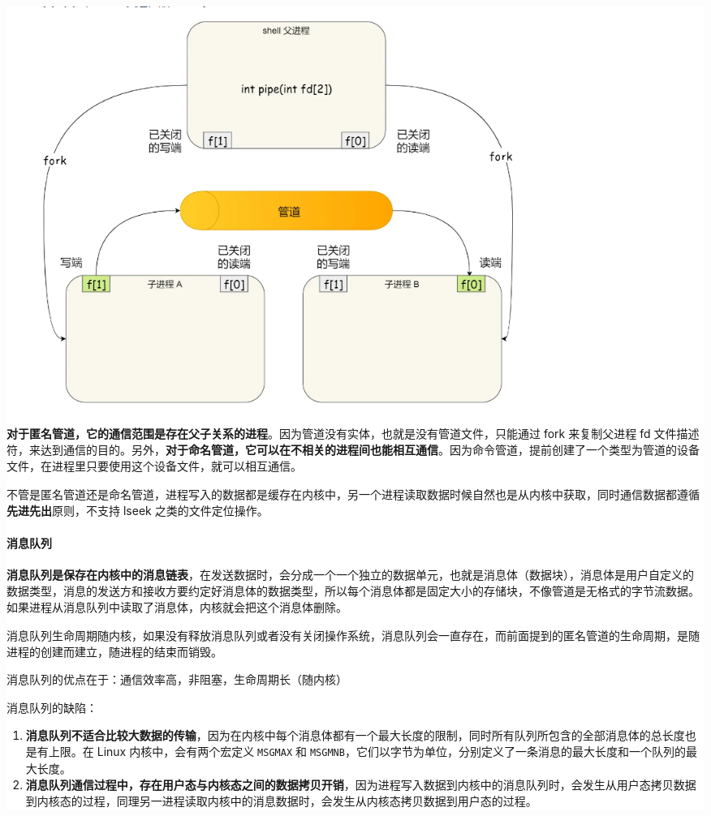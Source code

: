 <img src="image-20240111103342114.png" alt="image-20240111103342114" style="zoom:80%;" />

**对于匿名管道，它的通信范围是存在父子关系的进程**。因为管道没有实体，也就是没有管道文件，只能通过 fork 来复制父进程 fd 文件描述符，来达到通信的目的。另外，**对于命名管道，它可以在不相关的进程间也能相互通信**。因为命令管道，提前创建了一个类型为管道的设备文件，在进程里只要使用这个设备文件，就可以相互通信。

不管是匿名管道还是命名管道，进程写入的数据都是缓存在内核中，另一个进程读取数据时候自然也是从内核中获取，同时通信数据都遵循**先进先出**原则，不支持 lseek 之类的文件定位操作。

#### 消息队列

**消息队列是保存在内核中的消息链表**，在发送数据时，会分成一个一个独立的数据单元，也就是消息体（数据块），消息体是用户自定义的数据类型，消息的发送方和接收方要约定好消息体的数据类型，所以每个消息体都是固定大小的存储块，不像管道是无格式的字节流数据。如果进程从消息队列中读取了消息体，内核就会把这个消息体删除。

消息队列生命周期随内核，如果没有释放消息队列或者没有关闭操作系统，消息队列会一直存在，而前面提到的匿名管道的生命周期，是随进程的创建而建立，随进程的结束而销毁。

消息队列的优点在于：通信效率高，非阻塞，生命周期长（随内核）

消息队列的缺陷：

1. **消息队列不适合比较大数据的传输**，因为在内核中每个消息体都有一个最大长度的限制，同时所有队列所包含的全部消息体的总长度也是有上限。在 Linux 内核中，会有两个宏定义 `MSGMAX` 和 `MSGMNB`，它们以字节为单位，分别定义了一条消息的最大长度和一个队列的最大长度。
2. **消息队列通信过程中，存在用户态与内核态之间的数据拷贝开销**，因为进程写入数据到内核中的消息队列时，会发生从用户态拷贝数据到内核态的过程，同理另一进程读取内核中的消息数据时，会发生从内核态拷贝数据到用户态的过程。
